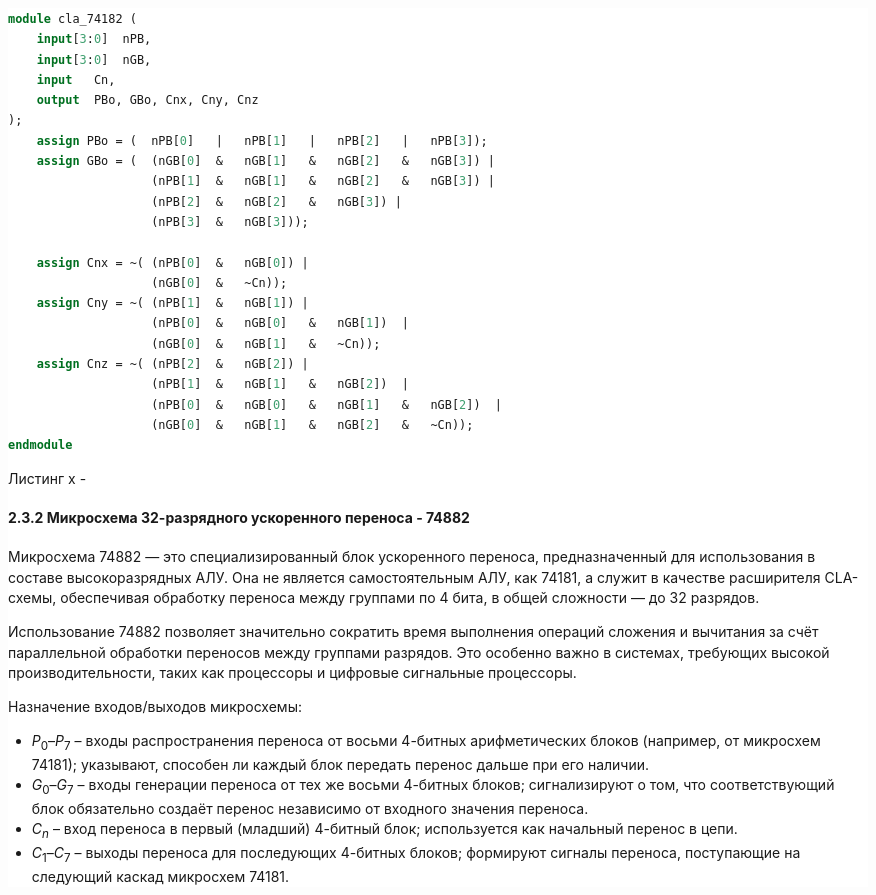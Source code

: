 ```sv
module cla_74182 (
    input[3:0]  nPB, 
    input[3:0]  nGB,
    input   Cn,
    output	PBo, GBo, Cnx, Cny, Cnz
);
    assign PBo = (  nPB[0]   |   nPB[1]   |   nPB[2]   |   nPB[3]);
    assign GBo = (  (nGB[0]  &   nGB[1]   &   nGB[2]   &   nGB[3]) | 
                    (nPB[1]  &   nGB[1]   &   nGB[2]   &   nGB[3]) | 
                    (nPB[2]  &   nGB[2]   &   nGB[3]) | 
                    (nPB[3]  &   nGB[3]));

    assign Cnx = ~( (nPB[0]  &   nGB[0]) | 
                    (nGB[0]  &   ~Cn));
    assign Cny = ~( (nPB[1]  &   nGB[1]) | 
                    (nPB[0]  &   nGB[0]   &   nGB[1])  |
                    (nGB[0]  &   nGB[1]   &   ~Cn));
    assign Cnz = ~( (nPB[2]  &   nGB[2]) | 
                    (nPB[1]  &   nGB[1]   &   nGB[2])  |
                    (nPB[0]  &   nGB[0]   &   nGB[1]   &   nGB[2])  | 
                    (nGB[0]  &   nGB[1]   &   nGB[2]   &   ~Cn));
endmodule

```
Листинг x - 

#### 2.3.2 Микросхема 32-разрядного ускоренного переноса - 74882

Микросхема 74882 — это специализированный блок ускоренного переноса, предназначенный для использования в составе высокоразрядных АЛУ. Она не является самостоятельным АЛУ, как 74181, а служит в качестве расширителя CLA-схемы, обеспечивая обработку переноса между группами по 4 бита, в общей сложности — до 32 разрядов.

Использование 74882 позволяет значительно сократить время выполнения операций сложения и вычитания за счёт параллельной обработки переносов между группами разрядов. Это особенно важно в системах, требующих высокой производительности, таких как процессоры и цифровые сигнальные процессоры.

Назначение входов/выходов микросхемы:
- $P_{0} – P_{7}$ – входы распространения переноса от восьми 4-битных арифметических блоков (например, от микросхем 74181); указывают, способен ли каждый блок передать перенос дальше при его наличии.
- $G_{0} – G_{7}$ – входы генерации переноса от тех же восьми 4-битных блоков; сигнализируют о том, что соответствующий блок обязательно создаёт перенос независимо от входного значения переноса.
- $C_{n}$ – вход переноса в первый (младший) 4-битный блок; используется как начальный перенос в цепи.
- $C_{1} – C_{7}$ – выходы переноса для последующих 4-битных блоков; формируют сигналы переноса, поступающие на следующий каскад микросхем 74181.
